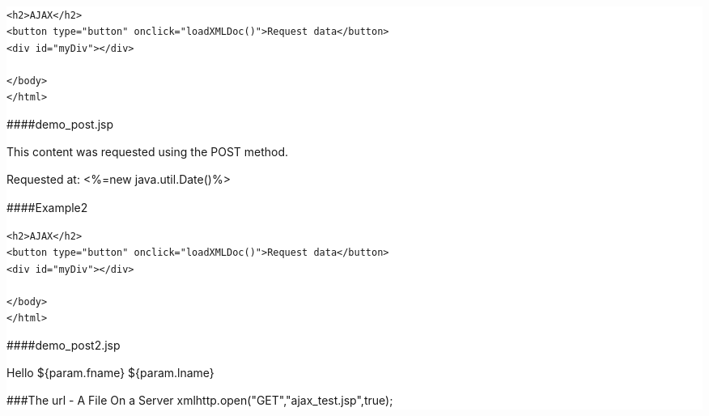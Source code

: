     <h2>AJAX</h2>
    <button type="button" onclick="loadXMLDoc()">Request data</button>
    <div id="myDiv"></div>
     
    </body>
    </html>

####demo_post.jsp
    <p>This content was requested using the POST method.</p>
    <p>Requested at: <%=new java.util.Date()%> <p>

####Example2
    <!DOCTYPE html>
    <html>
    <head>
    <script>
    function loadXMLDoc()
    {
    var xmlhttp;
    if (window.XMLHttpRequest)
      {// code for IE7+, Firefox, Chrome, Opera, Safari
      xmlhttp=new XMLHttpRequest();
      }
    else
      {// code for IE6, IE5
      xmlhttp=new ActiveXObject("Microsoft.XMLHTTP");
      }
    xmlhttp.onreadystatechange=function()
      {
      if (xmlhttp.readyState==4 && xmlhttp.status==200)
        {
        document.getElementById("myDiv").innerHTML=xmlhttp.responseText;
        }
      }
    xmlhttp.open("POST","request/demo_post2.jsp",true);
    xmlhttp.setRequestHeader("Content-type","application/x-www-form-urlencoded");
    xmlhttp.send("fname=Henry&lname=Ford");
    }
    </script>
    </head>
    <body>

    <h2>AJAX</h2>
    <button type="button" onclick="loadXMLDoc()">Request data</button>
    <div id="myDiv"></div>
     
    </body>
    </html>

####demo_post2.jsp
    <p>Hello ${param.fname} ${param.lname}</p>

###The url - A File On a Server
    xmlhttp.open("GET","ajax_test.jsp",true);
    